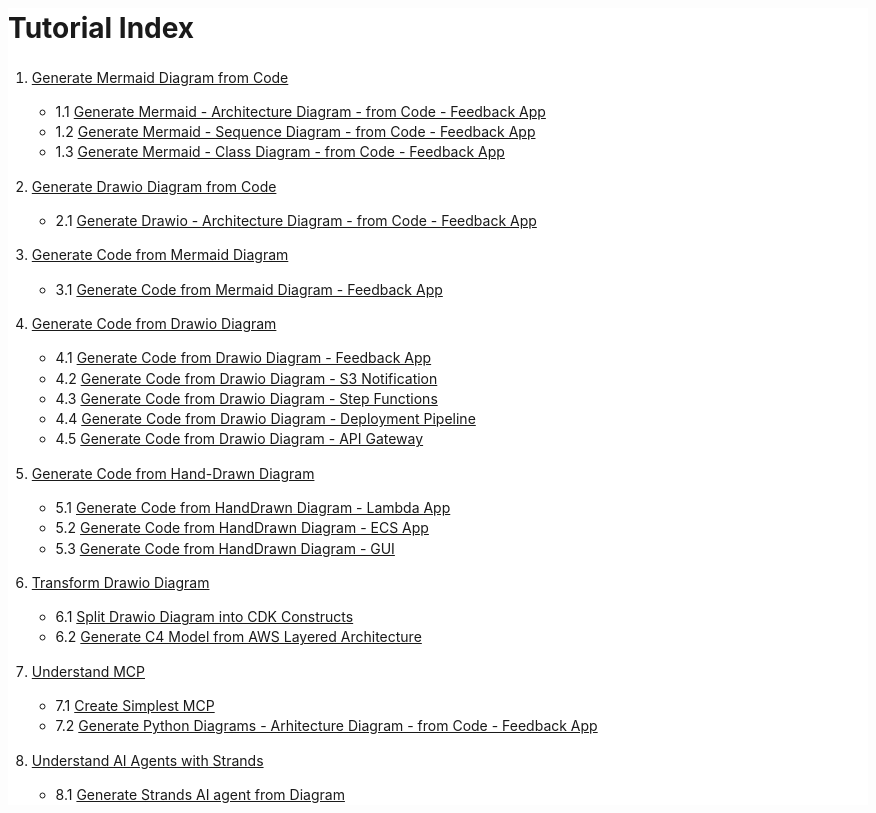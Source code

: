 # Tutorial Index

1. [Generate Mermaid Diagram from Code](#1-generate-mermaid-diagram-from-code)

    - 1.1 [Generate Mermaid - Architecture Diagram - from Code - Feedback App](#11-generate-mermaid---architecture-diagram---from-code---feedback-app)
    - 1.2 [Generate Mermaid - Sequence Diagram - from Code - Feedback App](#12-generate-mermaid---sequence-diagram---from-code---feedback-app)
    - 1.3 [Generate Mermaid - Class Diagram - from Code - Feedback App](#13-generate-mermaid---class-diagram---from-code---feedback-app)

2. [Generate Drawio Diagram from Code](#2-generate-drawio-diagram-from-code)

    - 2.1 [Generate Drawio - Architecture Diagram - from Code - Feedback App](#21-generate-drawio---architecture-diagram---from-code---feedback-app)

3. [Generate Code from Mermaid Diagram](#3-generate-code-from-mermaid-diagram)

    - 3.1 [Generate Code from Mermaid Diagram - Feedback App](#31-generate-code-from-mermaid-diagram---feedback-app)

4. [Generate Code from Drawio Diagram](#4-generate-code-from-drawio-diagram)

    - 4.1 [Generate Code from Drawio Diagram - Feedback App](#41-generate-code-from-drawio-diagram---feedback-app)
    - 4.2 [Generate Code from Drawio Diagram - S3 Notification](#42-generate-code-from-drawio-diagram---s3-notification)
    - 4.3 [Generate Code from Drawio Diagram - Step Functions](#43-generate-code-from-drawio-diagram---step-functions)
    - 4.4 [Generate Code from Drawio Diagram - Deployment Pipeline](#44-generate-code-from-drawio-diagram---deployment-pipeline)
    - 4.5 [Generate Code from Drawio Diagram - API Gateway](#45-generate-code-from-drawio-diagram---api-gateway)

5. [Generate Code from Hand-Drawn Diagram](#5-generate-code-from-hand-drawn-diagram)

    - 5.1 [Generate Code from HandDrawn Diagram - Lambda App](#51-generate-code-from-handdrawn-diagram---lambda-app)
    - 5.2 [Generate Code from HandDrawn Diagram - ECS App](#52-generate-code-from-handdrawn-diagram---ecs-app)
    - 5.3 [Generate Code from HandDrawn Diagram - GUI](#53-generate-code-from-handdrawn-diagram---gui)

6. [Transform Drawio Diagram](#6-transform-drawio-diagram)

    - 6.1 [Split Drawio Diagram into CDK Constructs](#61-split-drawio-diagram-into-cdk-constructs)
    - 6.2 [Generate C4 Model from AWS Layered Architecture](#62-generate-c4-model-from-aws-layered-architecture)

7. [Understand MCP](#7-understand-mcp)

    - 7.1 [Create Simplest MCP](#71-create-simplest-mcp)
    - 7.2 [Generate Python Diagrams - Arhitecture Diagram - from Code - Feedback App](#72-generate-python-diagrams---arhitecture-diagram---from-code---feedback-app)

8. [Understand AI Agents with Strands](#8-understand-ai-agents-with-strands)

    - 8.1 [Generate Strands AI agent from Diagram](#81-generate-strands-ai-agent-from-diagram)
